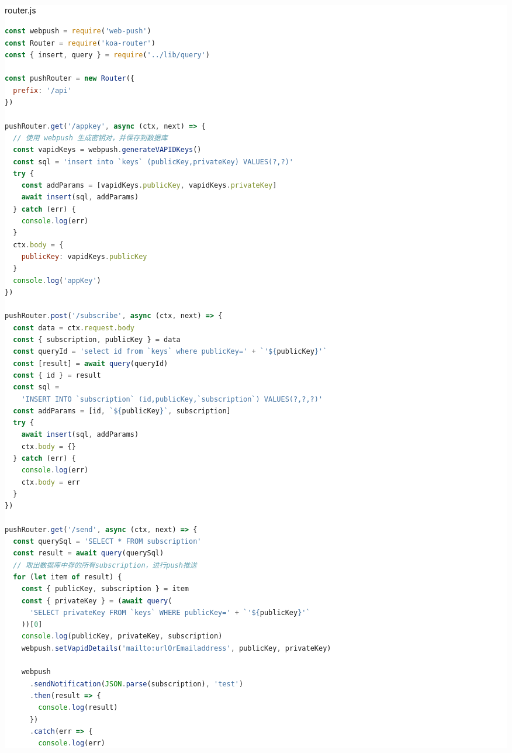 router.js

```js
const webpush = require('web-push')
const Router = require('koa-router')
const { insert, query } = require('../lib/query')

const pushRouter = new Router({
  prefix: '/api'
})

pushRouter.get('/appkey', async (ctx, next) => {
  // 使用 webpush 生成密钥对，并保存到数据库
  const vapidKeys = webpush.generateVAPIDKeys()
  const sql = 'insert into `keys` (publicKey,privateKey) VALUES(?,?)'
  try {
    const addParams = [vapidKeys.publicKey, vapidKeys.privateKey]
    await insert(sql, addParams)
  } catch (err) {
    console.log(err)
  }
  ctx.body = {
    publicKey: vapidKeys.publicKey
  }
  console.log('appKey')
})

pushRouter.post('/subscribe', async (ctx, next) => {
  const data = ctx.request.body
  const { subscription, publicKey } = data
  const queryId = 'select id from `keys` where publicKey=' + `'${publicKey}'`
  const [result] = await query(queryId)
  const { id } = result
  const sql =
    'INSERT INTO `subscription` (id,publicKey,`subscription`) VALUES(?,?,?)'
  const addParams = [id, `${publicKey}`, subscription]
  try {
    await insert(sql, addParams)
    ctx.body = {}
  } catch (err) {
    console.log(err)
    ctx.body = err
  }
})

pushRouter.get('/send', async (ctx, next) => {
  const querySql = 'SELECT * FROM subscription'
  const result = await query(querySql)
  // 取出数据库中存的所有subscription，进行push推送
  for (let item of result) {
    const { publicKey, subscription } = item
    const { privateKey } = (await query(
      'SELECT privateKey FROM `keys` WHERE publicKey=' + `'${publicKey}'`
    ))[0]
    console.log(publicKey, privateKey, subscription)
    webpush.setVapidDetails('mailto:urlOrEmailaddress', publicKey, privateKey)

    webpush
      .sendNotification(JSON.parse(subscription), 'test')
      .then(result => {
        console.log(result)
      })
      .catch(err => {
        console.log(err)
```